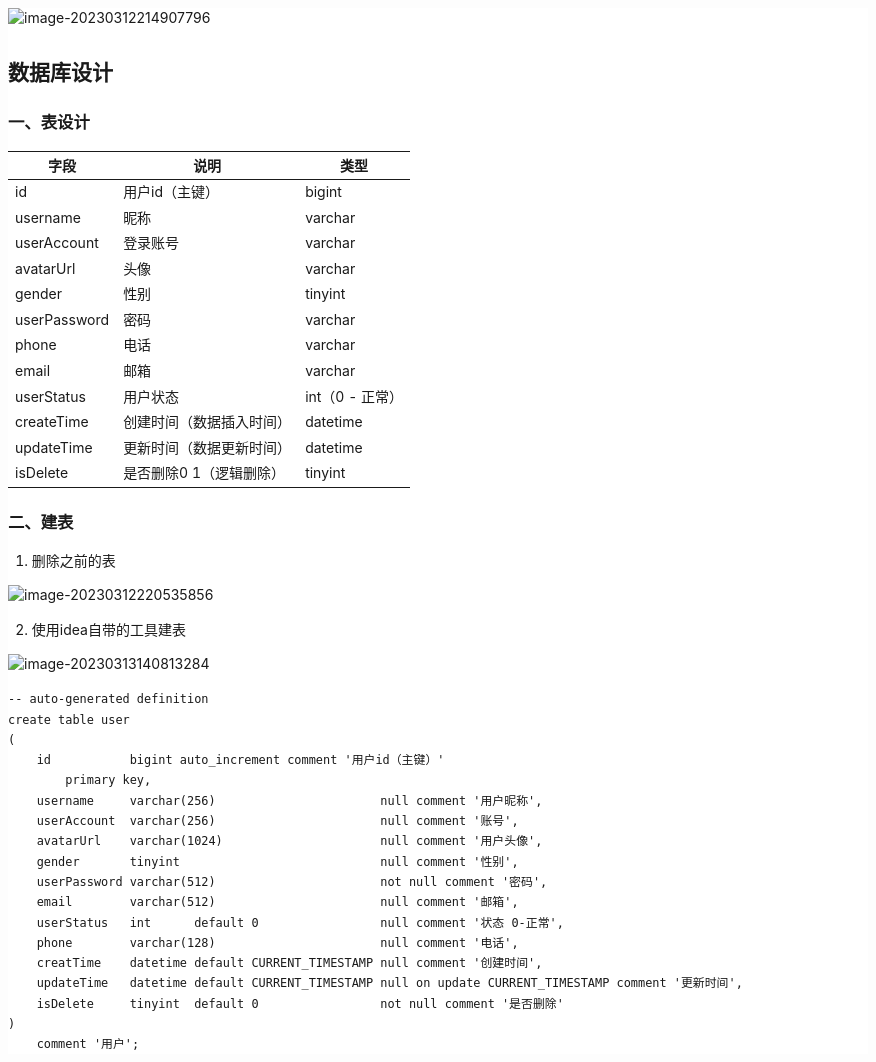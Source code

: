 ![image-20230312214907796](https://fickler-1314393782.cos.ap-beijing.myqcloud.com/img/image-20230312214907796.png)



## 数据库设计

### 一、表设计

| 字段         | 说明                     | 类型            |
| ------------ | ------------------------ | --------------- |
| id           | 用户id（主键）           | bigint          |
| username     | 昵称                     | varchar         |
| userAccount  | 登录账号                 | varchar         |
| avatarUrl    | 头像                     | varchar         |
| gender       | 性别                     | tinyint         |
| userPassword | 密码                     | varchar         |
| phone        | 电话                     | varchar         |
| email        | 邮箱                     | varchar         |
| userStatus   | 用户状态                 | int（0 - 正常） |
| createTime   | 创建时间（数据插入时间） | datetime        |
| updateTime   | 更新时间（数据更新时间） | datetime        |
| isDelete     | 是否删除0 1（逻辑删除）  | tinyint         |



### 二、建表

1. 删除之前的表

![image-20230312220535856](https://fickler-1314393782.cos.ap-beijing.myqcloud.com/img/image-20230312220535856.png)

2. 使用idea自带的工具建表

![image-20230313140813284](https://fickler-1314393782.cos.ap-beijing.myqcloud.com/img/image-20230313140813284.png)

```mysql
-- auto-generated definition
create table user
(
    id           bigint auto_increment comment '用户id（主键）'
        primary key,
    username     varchar(256)                       null comment '用户昵称',
    userAccount  varchar(256)                       null comment '账号',
    avatarUrl    varchar(1024)                      null comment '用户头像',
    gender       tinyint                            null comment '性别',
    userPassword varchar(512)                       not null comment '密码',
    email        varchar(512)                       null comment '邮箱',
    userStatus   int      default 0                 null comment '状态 0-正常',
    phone        varchar(128)                       null comment '电话',
    creatTime    datetime default CURRENT_TIMESTAMP null comment '创建时间',
    updateTime   datetime default CURRENT_TIMESTAMP null on update CURRENT_TIMESTAMP comment '更新时间',
    isDelete     tinyint  default 0                 not null comment '是否删除'
)
    comment '用户';
```
